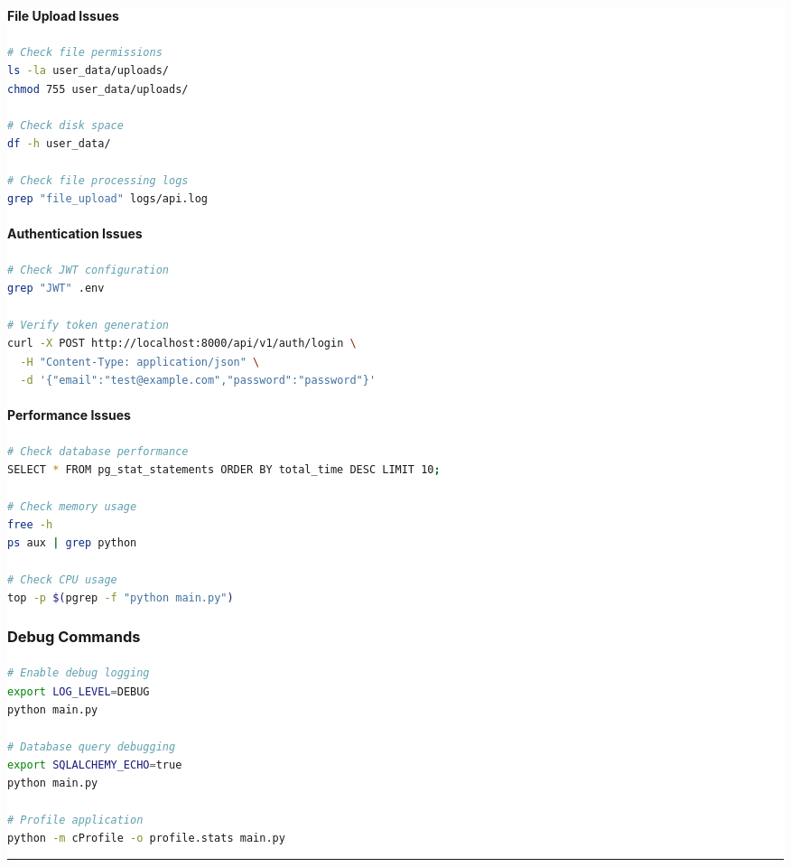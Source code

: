 #### File Upload Issues
```bash
# Check file permissions
ls -la user_data/uploads/
chmod 755 user_data/uploads/

# Check disk space
df -h user_data/

# Check file processing logs
grep "file_upload" logs/api.log
```

#### Authentication Issues
```bash
# Check JWT configuration
grep "JWT" .env

# Verify token generation
curl -X POST http://localhost:8000/api/v1/auth/login \
  -H "Content-Type: application/json" \
  -d '{"email":"test@example.com","password":"password"}'
```

#### Performance Issues
```bash
# Check database performance
SELECT * FROM pg_stat_statements ORDER BY total_time DESC LIMIT 10;

# Check memory usage
free -h
ps aux | grep python

# Check CPU usage
top -p $(pgrep -f "python main.py")
```

### Debug Commands
```bash
# Enable debug logging
export LOG_LEVEL=DEBUG
python main.py

# Database query debugging
export SQLALCHEMY_ECHO=true
python main.py

# Profile application
python -m cProfile -o profile.stats main.py
```

---
